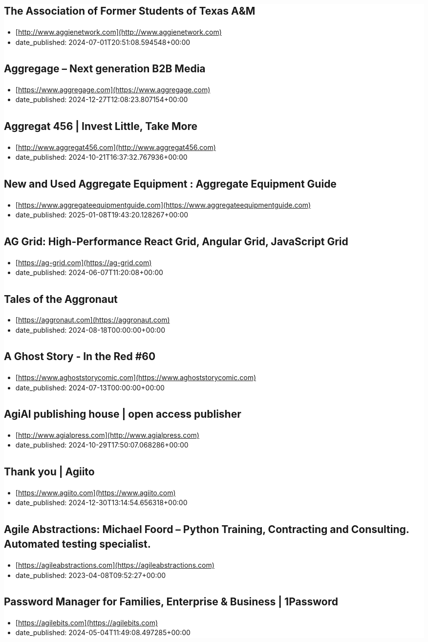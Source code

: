 ## The Association of Former Students of Texas A&M
 - [http://www.aggienetwork.com](http://www.aggienetwork.com)
 - date_published: 2024-07-01T20:51:08.594548+00:00

 ## Aggregage – Next generation B2B Media
 - [https://www.aggregage.com](https://www.aggregage.com)
 - date_published: 2024-12-27T12:08:23.807154+00:00

 ## Aggregat 456 | Invest Little, Take More
 - [http://www.aggregat456.com](http://www.aggregat456.com)
 - date_published: 2024-10-21T16:37:32.767936+00:00

 ## New and Used Aggregate Equipment : Aggregate Equipment Guide
 - [https://www.aggregateequipmentguide.com](https://www.aggregateequipmentguide.com)
 - date_published: 2025-01-08T19:43:20.128267+00:00

 ## AG Grid: High-Performance React Grid, Angular Grid, JavaScript Grid
 - [https://ag-grid.com](https://ag-grid.com)
 - date_published: 2024-06-07T11:20:08+00:00

 ## Tales of the Aggronaut
 - [https://aggronaut.com](https://aggronaut.com)
 - date_published: 2024-08-18T00:00:00+00:00

 ## A Ghost Story - In the Red #60
 - [https://www.aghoststorycomic.com](https://www.aghoststorycomic.com)
 - date_published: 2024-07-13T00:00:00+00:00

 ## AgiAl publishing house | open access publisher
 - [http://www.agialpress.com](http://www.agialpress.com)
 - date_published: 2024-10-29T17:50:07.068286+00:00

 ## Thank you | Agiito
 - [https://www.agiito.com](https://www.agiito.com)
 - date_published: 2024-12-30T13:14:54.656318+00:00

 ## Agile Abstractions: Michael Foord – Python Training, Contracting and Consulting. Automated testing specialist.
 - [https://agileabstractions.com](https://agileabstractions.com)
 - date_published: 2023-04-08T09:52:27+00:00

 ## Password Manager for Families, Enterprise & Business | 1Password
 - [https://agilebits.com](https://agilebits.com)
 - date_published: 2024-05-04T11:49:08.497285+00:00
